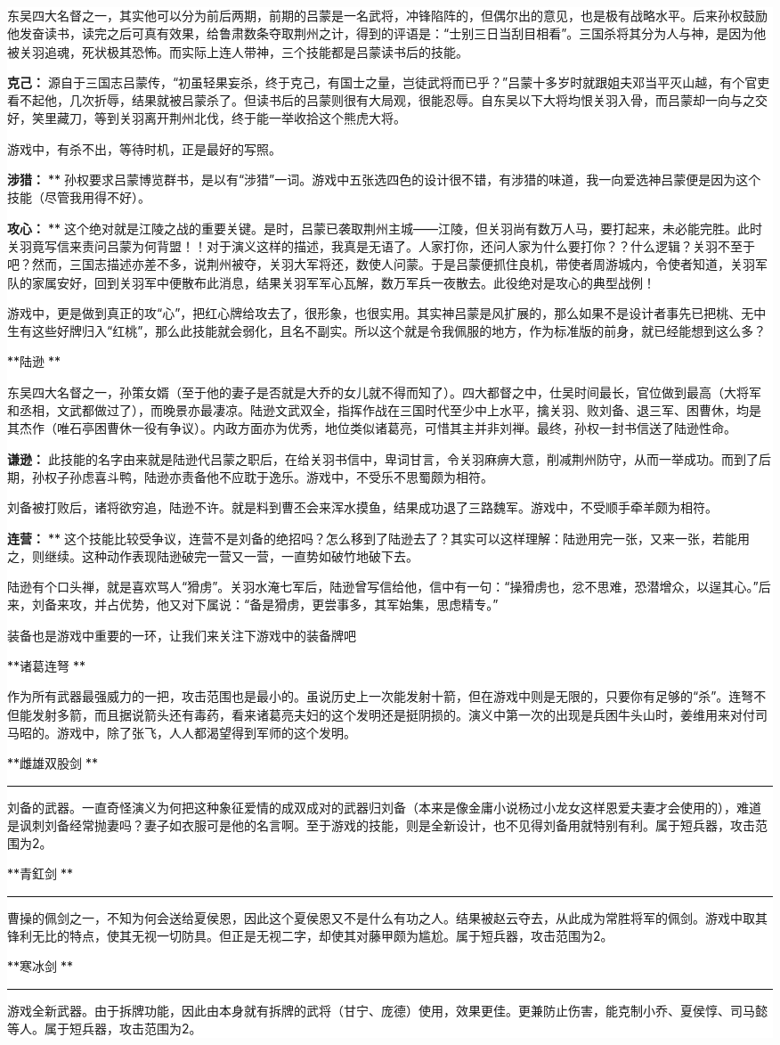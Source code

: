 
东吴四大名督之一，其实他可以分为前后两期，前期的吕蒙是一名武将，冲锋陷阵的，但偶尔出的意见，也是极有战略水平。后来孙权鼓励他发奋读书，读完之后可真有效果，给鲁肃数条夺取荆州之计，得到的评语是：“士别三日当刮目相看”。三国杀将其分为人与神，是因为他被关羽追魂，死状极其恐怖。而实际上连人带神，三个技能都是吕蒙读书后的技能。

**克己：** 
源自于三国志吕蒙传，“初虽轻果妄杀，终于克己，有国士之量，岂徒武将而已乎？”吕蒙十多岁时就跟姐夫邓当平灭山越，有个官吏看不起他，几次折辱，结果就被吕蒙杀了。但读书后的吕蒙则很有大局观，很能忍辱。自东吴以下大将均恨关羽入骨，而吕蒙却一向与之交好，笑里藏刀，等到关羽离开荆州北伐，终于能一举收拾这个熊虎大将。

游戏中，有杀不出，等待时机，正是最好的写照。

**涉猎：**
** 孙权要求吕蒙博览群书，是以有“涉猎”一词。游戏中五张选四色的设计很不错，有涉猎的味道，我一向爱选神吕蒙便是因为这个技能（尽管我用得不好）。

**攻心：**
** 这个绝对就是江陵之战的重要关键。是时，吕蒙已袭取荆州主城——江陵，但关羽尚有数万人马，要打起来，未必能完胜。此时关羽竟写信来责问吕蒙为何背盟！！对于演义这样的描述，我真是无语了。人家打你，还问人家为什么要打你？？什么逻辑？关羽不至于吧？然而，三国志描述亦差不多，说荆州被夺，关羽大军将还，数使人问蒙。于是吕蒙便抓住良机，带使者周游城内，令使者知道，关羽军队的家属安好，回到关羽军中便散布此消息，结果关羽军军心瓦解，数万军兵一夜散去。此役绝对是攻心的典型战例！

游戏中，更是做到真正的攻“心”，把红心牌给攻去了，很形象，也很实用。其实神吕蒙是风扩展的，那么如果不是设计者事先已把桃、无中生有这些好牌归入“红桃”，那么此技能就会弱化，且名不副实。所以这个就是令我佩服的地方，作为标准版的前身，就已经能想到这么多？ 

**陆逊 **


东吴四大名督之一，孙策女婿（至于他的妻子是否就是大乔的女儿就不得而知了）。四大都督之中，仕吴时间最长，官位做到最高（大将军和丞相，文武都做过了），而晚景亦最凄凉。陆逊文武双全，指挥作战在三国时代至少中上水平，擒关羽、败刘备、退三军、困曹休，均是其杰作（唯石亭困曹休一役有争议）。内政方面亦为优秀，地位类似诸葛亮，可惜其主并非刘禅。最终，孙权一封书信送了陆逊性命。

**谦逊：** 
此技能的名字由来就是陆逊代吕蒙之职后，在给关羽书信中，卑词甘言，令关羽麻痹大意，削减荆州防守，从而一举成功。而到了后期，孙权子孙虑喜斗鸭，陆逊亦责备他不应耽于逸乐。游戏中，不受乐不思蜀颇为相符。

刘备被打败后，诸将欲穷追，陆逊不许。就是料到曹丕会来浑水摸鱼，结果成功退了三路魏军。游戏中，不受顺手牵羊颇为相符。

**连营：**
** 这个技能比较受争议，连营不是刘备的绝招吗？怎么移到了陆逊去了？其实可以这样理解：陆逊用完一张，又来一张，若能用之，则继续。这种动作表现陆逊破完一营又一营，一直势如破竹地破下去。

陆逊有个口头禅，就是喜欢骂人“猾虏”。关羽水淹七军后，陆逊曾写信给他，信中有一句：“操猾虏也，忿不思难，恐潜增众，以逞其心。”后来，刘备来攻，并占优势，他又对下属说：“备是猾虏，更尝事多，其军始集，思虑精专。”


装备也是游戏中重要的一环，让我们来关注下游戏中的装备牌吧

**诸葛连弩 **


作为所有武器最强威力的一把，攻击范围也是最小的。虽说历史上一次能发射十箭，但在游戏中则是无限的，只要你有足够的“杀”。连弩不但能发射多箭，而且据说箭头还有毒药，看来诸葛亮夫妇的这个发明还是挺阴损的。演义中第一次的出现是兵困牛头山时，姜维用来对付司马昭的。游戏中，除了张飞，人人都渴望得到军师的这个发明。 

**雌雄双股剑 **

** ** 
刘备的武器。一直奇怪演义为何把这种象征爱情的成双成对的武器归刘备（本来是像金庸小说杨过小龙女这样恩爱夫妻才会使用的），难道是讽刺刘备经常抛妻吗？妻子如衣服可是他的名言啊。至于游戏的技能，则是全新设计，也不见得刘备用就特别有利。属于短兵器，攻击范围为2。 

**青釭剑 **

** ** 
曹操的佩剑之一，不知为何会送给夏侯恩，因此这个夏侯恩又不是什么有功之人。结果被赵云夺去，从此成为常胜将军的佩剑。游戏中取其锋利无比的特点，使其无视一切防具。但正是无视二字，却使其对藤甲颇为尴尬。属于短兵器，攻击范围为2。 

**寒冰剑 **

** ** 
游戏全新武器。由于拆牌功能，因此由本身就有拆牌的武将（甘宁、庞德）使用，效果更佳。更兼防止伤害，能克制小乔、夏侯惇、司马懿等人。属于短兵器，攻击范围为2。 
